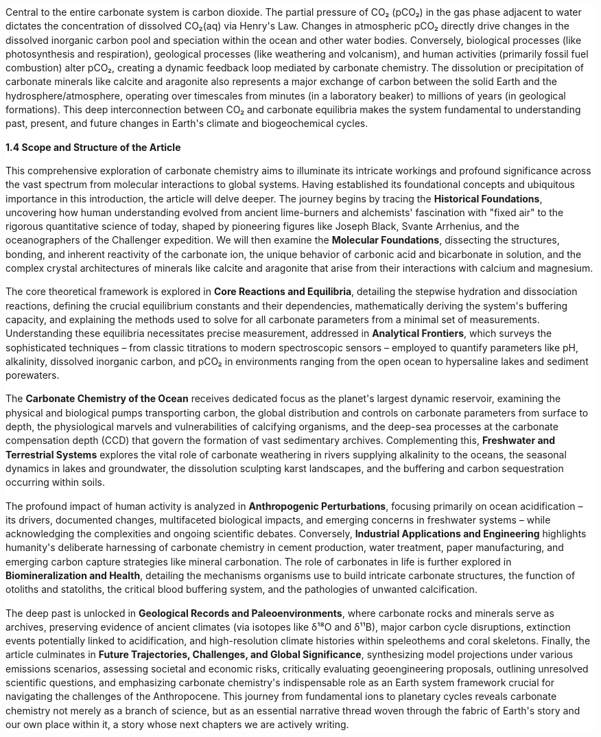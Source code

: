 Central to the entire carbonate system is carbon dioxide. The partial pressure of CO₂ (pCO₂) in the gas phase adjacent to water dictates the concentration of dissolved CO₂(aq) via Henry's Law. Changes in atmospheric pCO₂ directly drive changes in the dissolved inorganic carbon pool and speciation within the ocean and other water bodies. Conversely, biological processes (like photosynthesis and respiration), geological processes (like weathering and volcanism), and human activities (primarily fossil fuel combustion) alter pCO₂, creating a dynamic feedback loop mediated by carbonate chemistry. The dissolution or precipitation of carbonate minerals like calcite and aragonite also represents a major exchange of carbon between the solid Earth and the hydrosphere/atmosphere, operating over timescales from minutes (in a laboratory beaker) to millions of years (in geological formations). This deep interconnection between CO₂ and carbonate equilibria makes the system fundamental to understanding past, present, and future changes in Earth's climate and biogeochemical cycles.

**1.4 Scope and Structure of the Article**

This comprehensive exploration of carbonate chemistry aims to illuminate its intricate workings and profound significance across the vast spectrum from molecular interactions to global systems. Having established its foundational concepts and ubiquitous importance in this introduction, the article will delve deeper. The journey begins by tracing the **Historical Foundations**, uncovering how human understanding evolved from ancient lime-burners and alchemists' fascination with "fixed air" to the rigorous quantitative science of today, shaped by pioneering figures like Joseph Black, Svante Arrhenius, and the oceanographers of the Challenger expedition. We will then examine the **Molecular Foundations**, dissecting the structures, bonding, and inherent reactivity of the carbonate ion, the unique behavior of carbonic acid and bicarbonate in solution, and the complex crystal architectures of minerals like calcite and aragonite that arise from their interactions with calcium and magnesium.

The core theoretical framework is explored in **Core Reactions and Equilibria**, detailing the stepwise hydration and dissociation reactions, defining the crucial equilibrium constants and their dependencies, mathematically deriving the system's buffering capacity, and explaining the methods used to solve for all carbonate parameters from a minimal set of measurements. Understanding these equilibria necessitates precise measurement, addressed in **Analytical Frontiers**, which surveys the sophisticated techniques – from classic titrations to modern spectroscopic sensors – employed to quantify parameters like pH, alkalinity, dissolved inorganic carbon, and pCO₂ in environments ranging from the open ocean to hypersaline lakes and sediment porewaters.

The **Carbonate Chemistry of the Ocean** receives dedicated focus as the planet's largest dynamic reservoir, examining the physical and biological pumps transporting carbon, the global distribution and controls on carbonate parameters from surface to depth, the physiological marvels and vulnerabilities of calcifying organisms, and the deep-sea processes at the carbonate compensation depth (CCD) that govern the formation of vast sedimentary archives. Complementing this, **Freshwater and Terrestrial Systems** explores the vital role of carbonate weathering in rivers supplying alkalinity to the oceans, the seasonal dynamics in lakes and groundwater, the dissolution sculpting karst landscapes, and the buffering and carbon sequestration occurring within soils.

The profound impact of human activity is analyzed in **Anthropogenic Perturbations**, focusing primarily on ocean acidification – its drivers, documented changes, multifaceted biological impacts, and emerging concerns in freshwater systems – while acknowledging the complexities and ongoing scientific debates. Conversely, **Industrial Applications and Engineering** highlights humanity's deliberate harnessing of carbonate chemistry in cement production, water treatment, paper manufacturing, and emerging carbon capture strategies like mineral carbonation. The role of carbonates in life is further explored in **Biomineralization and Health**, detailing the mechanisms organisms use to build intricate carbonate structures, the function of otoliths and statoliths, the critical blood buffering system, and the pathologies of unwanted calcification.

The deep past is unlocked in **Geological Records and Paleoenvironments**, where carbonate rocks and minerals serve as archives, preserving evidence of ancient climates (via isotopes like δ¹⁸O and δ¹¹B), major carbon cycle disruptions, extinction events potentially linked to acidification, and high-resolution climate histories within speleothems and coral skeletons. Finally, the article culminates in **Future Trajectories, Challenges, and Global Significance**, synthesizing model projections under various emissions scenarios, assessing societal and economic risks, critically evaluating geoengineering proposals, outlining unresolved scientific questions, and emphasizing carbonate chemistry's indispensable role as an Earth system framework crucial for navigating the challenges of the Anthropocene. This journey from fundamental ions to planetary cycles reveals carbonate chemistry not merely as a branch of science, but as an essential narrative thread woven through the fabric of Earth's story and our own place within it, a story whose next chapters we are actively writing.

